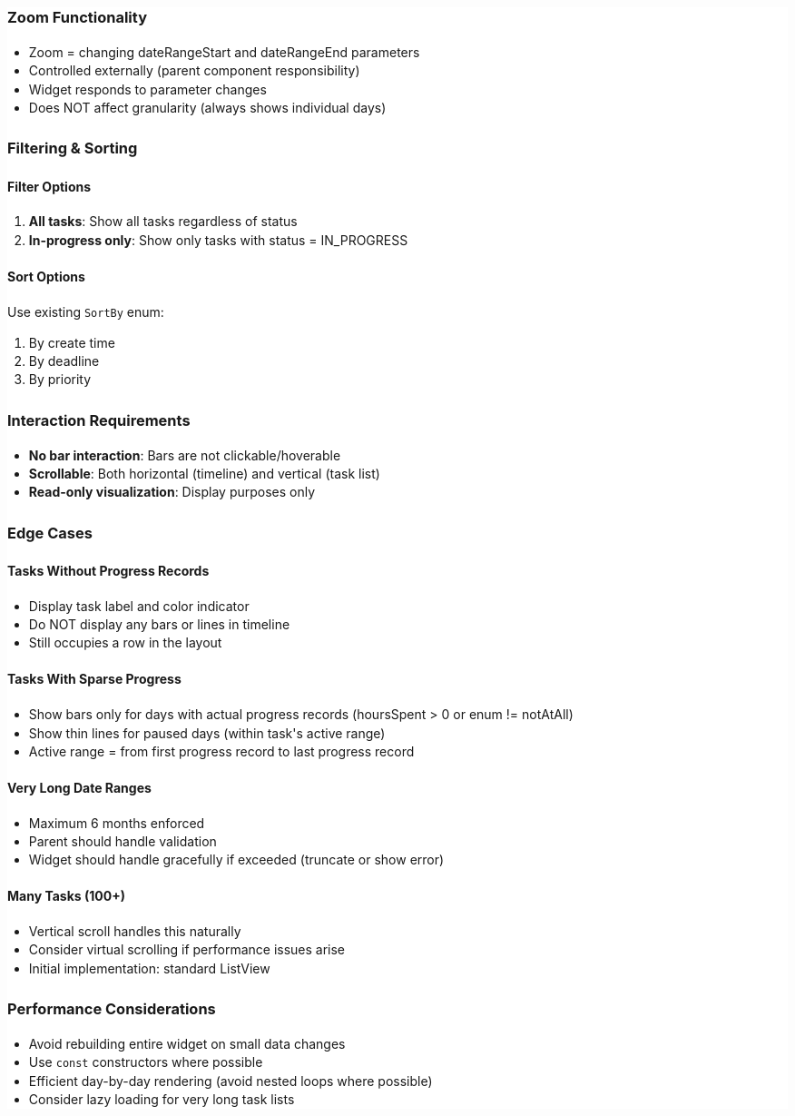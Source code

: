 ### Zoom Functionality
- Zoom = changing dateRangeStart and dateRangeEnd parameters
- Controlled externally (parent component responsibility)
- Widget responds to parameter changes
- Does NOT affect granularity (always shows individual days)

### Filtering & Sorting

#### Filter Options
1. **All tasks**: Show all tasks regardless of status
2. **In-progress only**: Show only tasks with status = IN_PROGRESS

#### Sort Options
Use existing `SortBy` enum:
1. By create time
2. By deadline
3. By priority

### Interaction Requirements
- **No bar interaction**: Bars are not clickable/hoverable
- **Scrollable**: Both horizontal (timeline) and vertical (task list)
- **Read-only visualization**: Display purposes only

### Edge Cases

#### Tasks Without Progress Records
- Display task label and color indicator
- Do NOT display any bars or lines in timeline
- Still occupies a row in the layout

#### Tasks With Sparse Progress
- Show bars only for days with actual progress records (hoursSpent > 0 or enum != notAtAll)
- Show thin lines for paused days (within task's active range)
- Active range = from first progress record to last progress record

#### Very Long Date Ranges
- Maximum 6 months enforced
- Parent should handle validation
- Widget should handle gracefully if exceeded (truncate or show error)

#### Many Tasks (100+)
- Vertical scroll handles this naturally
- Consider virtual scrolling if performance issues arise
- Initial implementation: standard ListView

### Performance Considerations
- Avoid rebuilding entire widget on small data changes
- Use `const` constructors where possible
- Efficient day-by-day rendering (avoid nested loops where possible)
- Consider lazy loading for very long task lists
